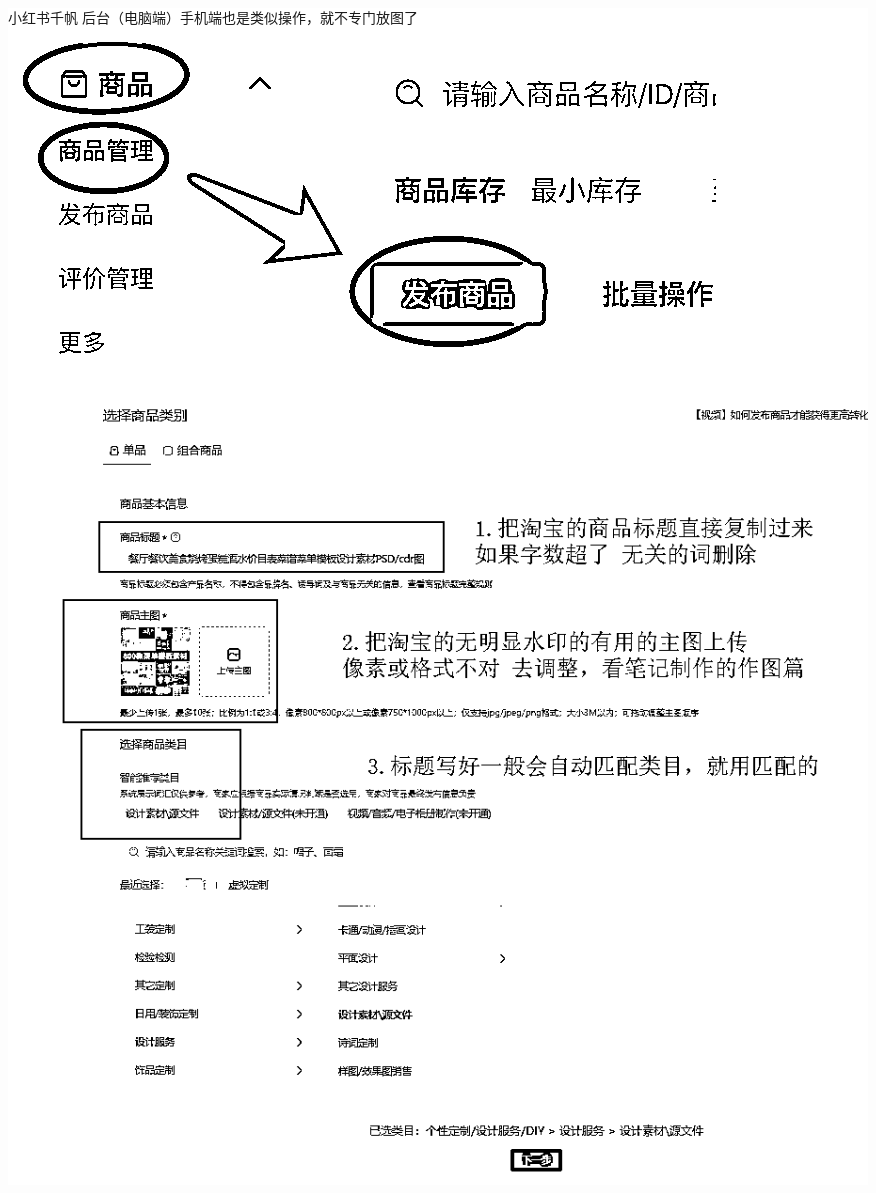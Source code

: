 小红书千帆 后台（电脑端）手机端也是类似操作，就不专门放图了

![](img/ece6711563fa290a8ac8dc447f053f52.png)

![](img/b15ffdd538733c4661e893db1f4fc776.png)
